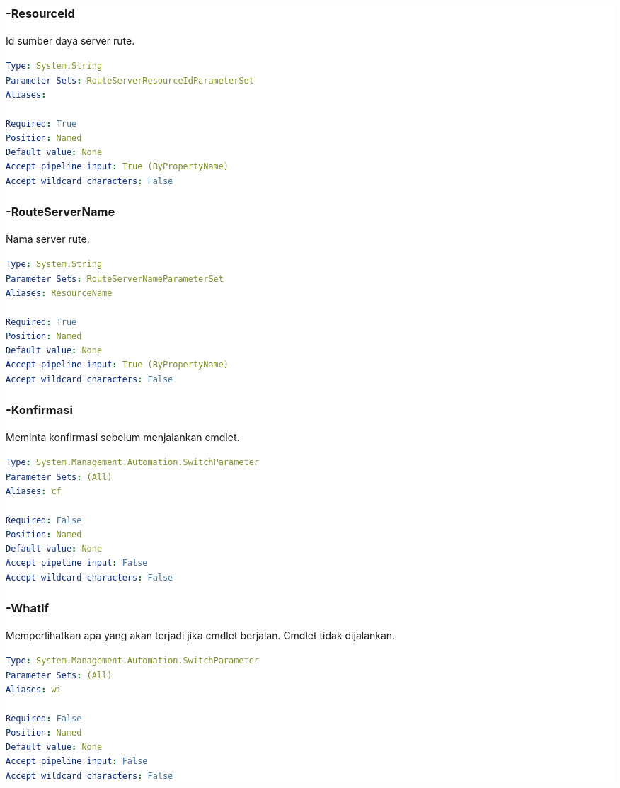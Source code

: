 ### -ResourceId
Id sumber daya server rute.

```yaml
Type: System.String
Parameter Sets: RouteServerResourceIdParameterSet
Aliases:

Required: True
Position: Named
Default value: None
Accept pipeline input: True (ByPropertyName)
Accept wildcard characters: False
```

### -RouteServerName
Nama server rute.

```yaml
Type: System.String
Parameter Sets: RouteServerNameParameterSet
Aliases: ResourceName

Required: True
Position: Named
Default value: None
Accept pipeline input: True (ByPropertyName)
Accept wildcard characters: False
```

### -Konfirmasi
Meminta konfirmasi sebelum menjalankan cmdlet.

```yaml
Type: System.Management.Automation.SwitchParameter
Parameter Sets: (All)
Aliases: cf

Required: False
Position: Named
Default value: None
Accept pipeline input: False
Accept wildcard characters: False
```

### -WhatIf
Memperlihatkan apa yang akan terjadi jika cmdlet berjalan.
Cmdlet tidak dijalankan.

```yaml
Type: System.Management.Automation.SwitchParameter
Parameter Sets: (All)
Aliases: wi

Required: False
Position: Named
Default value: None
Accept pipeline input: False
Accept wildcard characters: False
```

